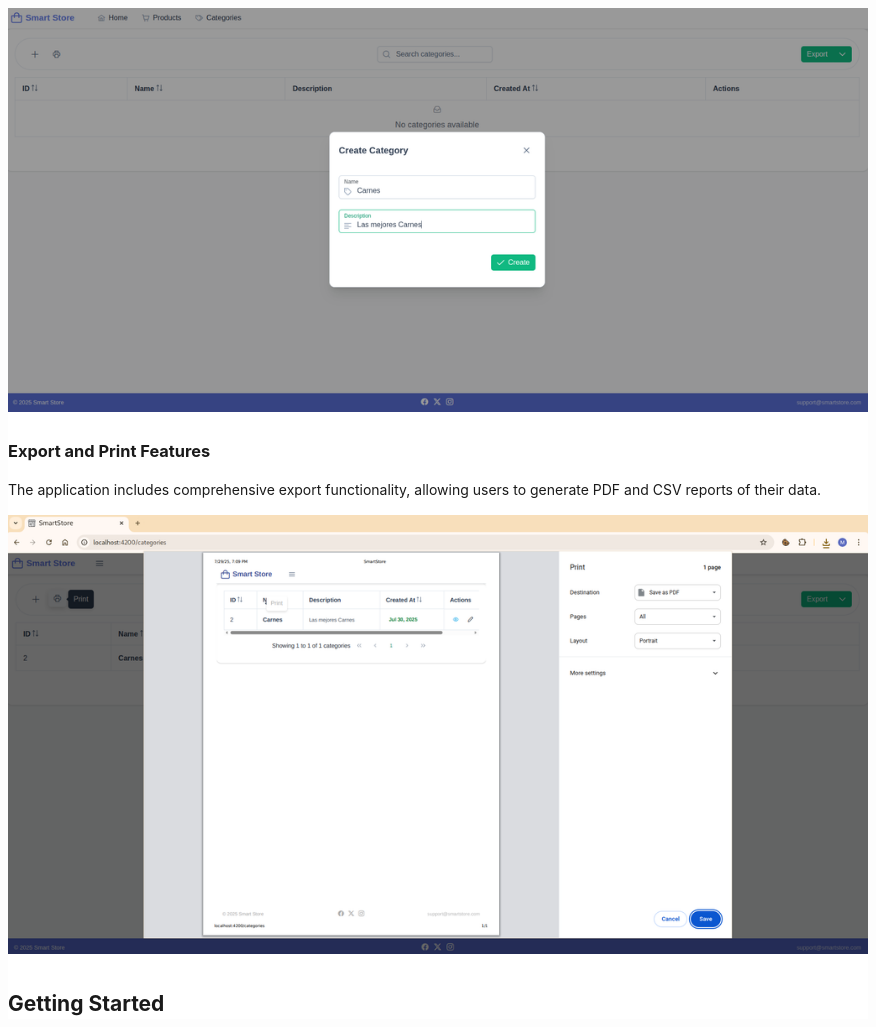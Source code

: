 ![Categories Management](docs/categories.png)

### Export and Print Features
The application includes comprehensive export functionality, allowing users to generate PDF and CSV reports of their data.

![Print and Export Mode](docs/printMode.png)

## Getting Started
